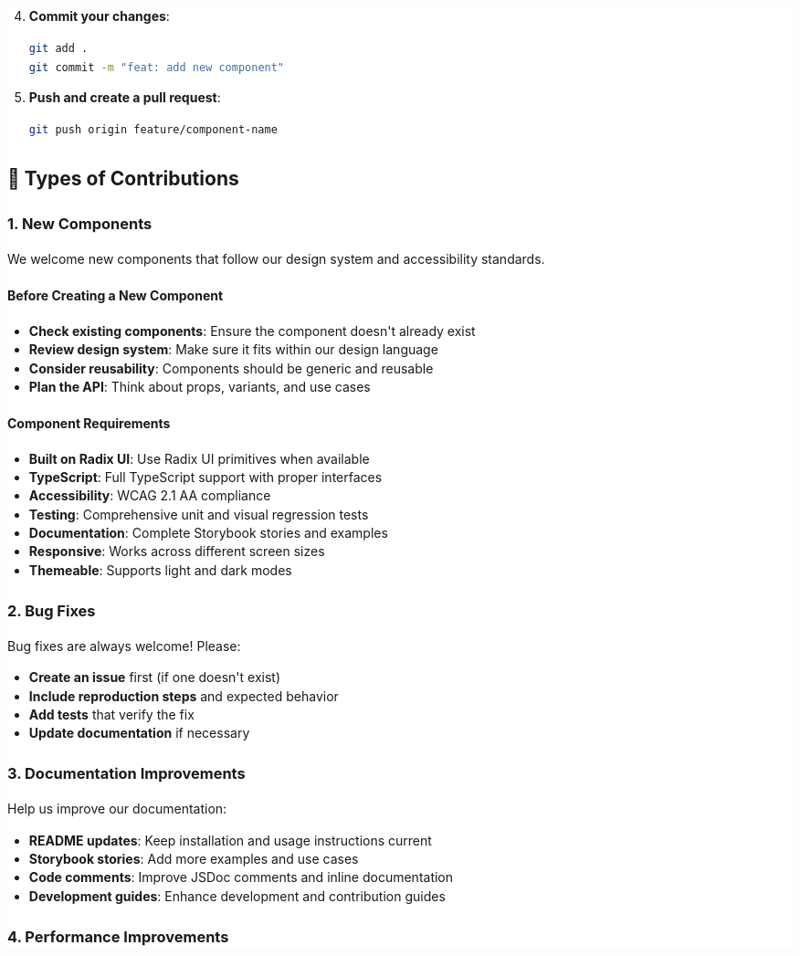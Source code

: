 4. **Commit your changes**:
   ```bash
   git add .
   git commit -m "feat: add new component"
   ```

5. **Push and create a pull request**:
   ```bash
   git push origin feature/component-name
   ```

## 🧩 Types of Contributions

### 1. New Components

We welcome new components that follow our design system and accessibility standards.

#### Before Creating a New Component

- **Check existing components**: Ensure the component doesn't already exist
- **Review design system**: Make sure it fits within our design language
- **Consider reusability**: Components should be generic and reusable
- **Plan the API**: Think about props, variants, and use cases

#### Component Requirements

- **Built on Radix UI**: Use Radix UI primitives when available
- **TypeScript**: Full TypeScript support with proper interfaces
- **Accessibility**: WCAG 2.1 AA compliance
- **Testing**: Comprehensive unit and visual regression tests
- **Documentation**: Complete Storybook stories and examples
- **Responsive**: Works across different screen sizes
- **Themeable**: Supports light and dark modes

### 2. Bug Fixes

Bug fixes are always welcome! Please:

- **Create an issue** first (if one doesn't exist)
- **Include reproduction steps** and expected behavior
- **Add tests** that verify the fix
- **Update documentation** if necessary

### 3. Documentation Improvements

Help us improve our documentation:

- **README updates**: Keep installation and usage instructions current
- **Storybook stories**: Add more examples and use cases
- **Code comments**: Improve JSDoc comments and inline documentation
- **Development guides**: Enhance development and contribution guides

### 4. Performance Improvements
